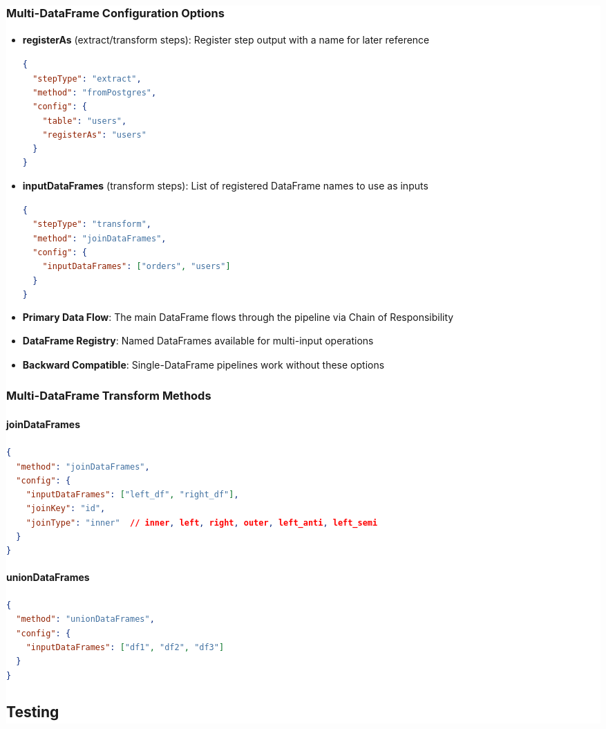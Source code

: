 ### Multi-DataFrame Configuration Options

- **registerAs** (extract/transform steps): Register step output with a name for later reference
  ```json
  {
    "stepType": "extract",
    "method": "fromPostgres",
    "config": {
      "table": "users",
      "registerAs": "users"
    }
  }
  ```

- **inputDataFrames** (transform steps): List of registered DataFrame names to use as inputs
  ```json
  {
    "stepType": "transform",
    "method": "joinDataFrames",
    "config": {
      "inputDataFrames": ["orders", "users"]
    }
  }
  ```

- **Primary Data Flow**: The main DataFrame flows through the pipeline via Chain of Responsibility
- **DataFrame Registry**: Named DataFrames available for multi-input operations
- **Backward Compatible**: Single-DataFrame pipelines work without these options

### Multi-DataFrame Transform Methods

#### joinDataFrames
```json
{
  "method": "joinDataFrames",
  "config": {
    "inputDataFrames": ["left_df", "right_df"],
    "joinKey": "id",
    "joinType": "inner"  // inner, left, right, outer, left_anti, left_semi
  }
}
```

#### unionDataFrames
```json
{
  "method": "unionDataFrames",
  "config": {
    "inputDataFrames": ["df1", "df2", "df3"]
  }
}
```

## Testing
